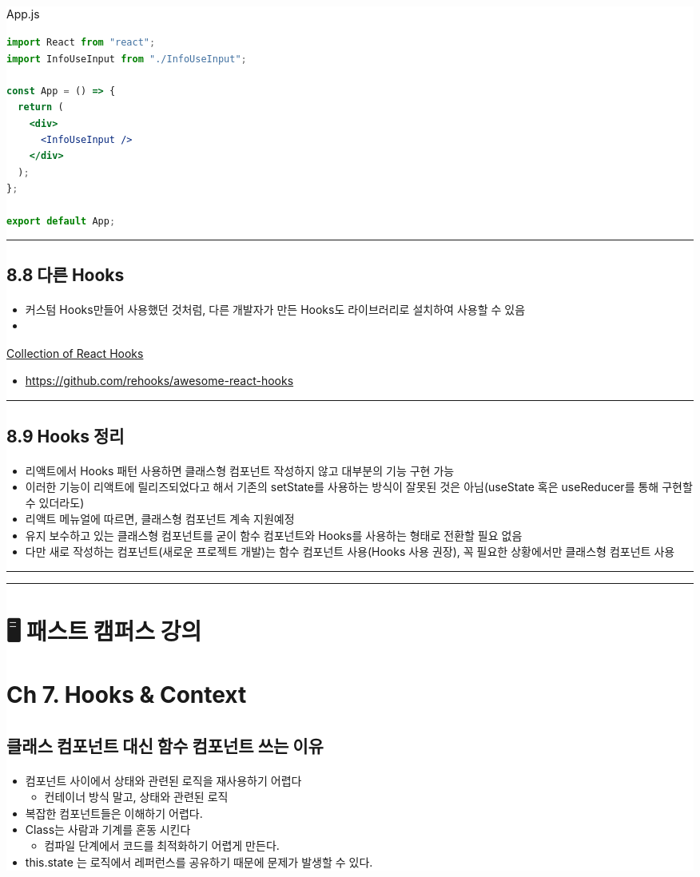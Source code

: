 App.js

```jsx
import React from "react";
import InfoUseInput from "./InfoUseInput";

const App = () => {
  return (
    <div>
      <InfoUseInput />
    </div>
  );
};

export default App;
```

---

## 8.8 다른 Hooks

- 커스텀 Hooks만들어 사용했던 것처럼, 다른 개발자가 만든 Hooks도 라이브러리로 설치하여 사용할 수 있음
-

[Collection of React Hooks](https://nikgraf.github.io/react-hooks/)

- https://github.com/rehooks/awesome-react-hooks

---

## 8.9 Hooks 정리

- 리액트에서 Hooks 패턴 사용하면 클래스형 컴포넌트 작성하지 않고 대부분의 기능 구현 가능
- 이러한 기능이 리액트에 릴리즈되었다고 해서 기존의 setState를 사용하는 방식이 잘못된 것은 아님(useState 혹은 useReducer를 통해 구현할 수 있더라도)
- 리액트 메뉴얼에 따르면, 클래스형 컴포넌트 계속 지원예정
- 유지 보수하고 있는 클래스형 컴포넌트를 굳이 함수 컴포넌트와 Hooks를 사용하는 형태로 전환할 필요 없음
- 다만 새로 작성하는 컴포넌트(새로운 프로젝트 개발)는 함수 컴포넌트 사용(Hooks 사용 권장), 꼭 필요한 상황에서만 클래스형 컴포넌트 사용

---

---

# 🖥 패스트 캠퍼스 강의

# Ch 7. Hooks & Context

## 클래스 컴포넌트 대신 함수 컴포넌트 쓰는 이유

- 컴포넌트 사이에서 상태와 관련된 로직을 재사용하기 어렵다
  - 컨테이너 방식 말고, 상태와 관련된 로직
- 복잡한 컴포넌트들은 이해하기 어렵다.
- Class는 사람과 기계를 혼동 시킨다
  - 컴파일 단계에서 코드를 최적화하기 어렵게 만든다.
- this.state 는 로직에서 레퍼런스를 공유하기 때문에 문제가 발생할 수 있다.
